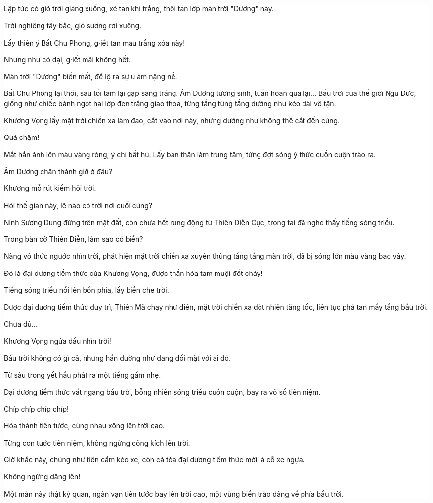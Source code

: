 Lập tức có gió trời giáng xuống, xé tan khí trắng, thổi tan lớp màn trời "Dương" này.

Trời nghiêng tây bắc, gió sương rơi xuống.

Lấy thiên ý Bất Chu Phong, g·iết tan màu trắng xóa này!

Nhưng như cỏ dại, g·iết mãi không hết.

Màn trời "Dương" biến mất, để lộ ra sự u ám nặng nề.

Bất Chu Phong lại thổi, sau tối tăm lại gặp sáng trắng. Âm Dương tương sinh, tuần hoàn qua lại... Bầu trời của thế giới Ngũ Đức, giống như chiếc bánh ngọt hai lớp đen trắng giao thoa, từng tầng từng tầng dường như kéo dài vô tận.

Khương Vọng lấy mặt trời chiến xa làm đao, cắt vào nơi này, nhưng dường như không thể cắt đến cùng.

Quá chậm!

Mắt hắn ánh lên màu vàng ròng, ý chí bất hủ. Lấy bản thân làm trung tâm, từng đợt sóng ý thức cuồn cuộn trào ra.

Âm Dương chân thánh giờ ở đâu?

Khương mỗ rút kiếm hỏi trời.

Hỏi thế gian này, lẽ nào có trời nơi cuối cùng?

Ninh Sương Dung đứng trên mặt đất, còn chưa hết rung động từ Thiên Diễn Cục, trong tai đã nghe thấy tiếng sóng triều.

Trong bàn cờ Thiên Diễn, làm sao có biển?

Nàng vô thức ngước nhìn trời, phát hiện mặt trời chiến xa xuyên thủng tầng tầng màn trời, đã bị sóng lớn màu vàng bao vây.

Đó là đại dương tiềm thức của Khương Vọng, được thần hỏa tam muội đốt cháy!

Tiếng sóng triều nổi lên bốn phía, lấy biển che trời.

Được đại dương tiềm thức duy trì, Thiên Mã chạy như điên, mặt trời chiến xa đột nhiên tăng tốc, liên tục phá tan mấy tầng bầu trời.

Chưa đủ...

Khương Vọng ngửa đầu nhìn trời!

Bầu trời không có gì cả, nhưng hắn dường như đang đối mặt với ai đó.

Từ sâu trong yết hầu phát ra một tiếng gầm nhẹ.

Đại dương tiềm thức vắt ngang bầu trời, bỗng nhiên sóng triều cuồn cuộn, bay ra vô số tiên niệm.

Chíp chíp chíp chíp!

Hóa thành tiên tước, cùng nhau xông lên trời cao.

Từng con tước tiên niệm, không ngừng công kích lên trời.

Giờ khắc này, chúng như tiên cầm kéo xe, còn cả tòa đại dương tiềm thức mới là cỗ xe ngựa.

Không ngừng dâng lên!

Một màn này thật kỳ quan, ngàn vạn tiên tước bay lên trời cao, một vùng biển trào dâng về phía bầu trời.
